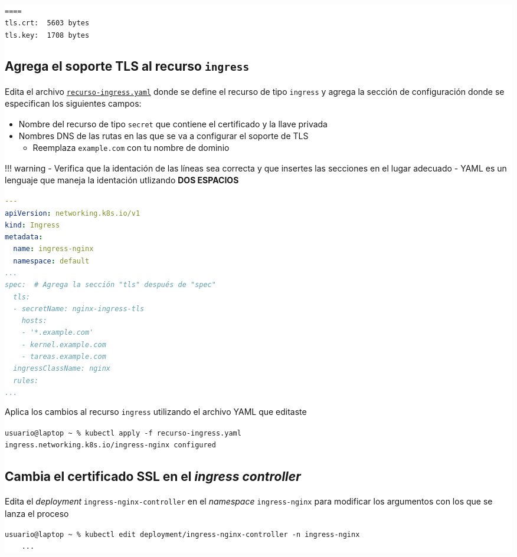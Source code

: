 ```
====
tls.crt:  5603 bytes
tls.key:  1708 bytes
```

## Agrega el soporte TLS al recurso `ingress`

Edita el archivo [`recurso-ingress.yaml`][recurso-ingress-yaml] donde se define el recurso de tipo `ingress` y agrega la sección de configuración donde se especifican los siguientes campos:

- Nombre del recurso de tipo `secret` que contiene el certificado y la llave privada
- Nombres DNS de las rutas en las que se va a configurar el soporte de TLS
    - Reemplaza `example.com` con tu nombre de dominio

!!! warning
    - Verifica que la identación de las líneas sea correcta y que insertes las secciones en el lugar adecuado
    - YAML es un lenguaje que maneja la identación utlizando **DOS ESPACIOS**

```yaml
---
apiVersion: networking.k8s.io/v1
kind: Ingress
metadata:
  name: ingress-nginx
  namespace: default
...
spec:  # Agrega la sección "tls" después de "spec"
  tls:
  - secretName: nginx-ingress-tls
    hosts:
    - '*.example.com'
    - kernel.example.com
    - tareas.example.com
  ingressClassName: nginx
  rules:
...
```

Aplica los cambios al recurso `ingress` utilizando el archivo YAML que editaste

```
usuario@laptop ~ % kubectl apply -f recurso-ingress.yaml
ingress.networking.k8s.io/ingress-nginx configured
```

## Cambia el certificado SSL en el _ingress controller_

Edita el _deployment_ `ingress-nginx-controller` en el _namespace_ `ingress-nginx` para modificar los argumentos con los que se lanza el proceso

```
usuario@laptop ~ % kubectl edit deployment/ingress-nginx-controller -n ingress-nginx
	...
```


[anterior]: ../k8s-ingress-resource
[siguiente]: ../../proyecto-final
[ingress-nginx-tls]: https://kubernetes.github.io/ingress-nginx/user-guide/tls/
[ingress-nginx-force-redirect]: https://kubernetes.github.io/ingress-nginx/user-guide/nginx-configuration/annotations/#server-side-https-enforcement-through-redirect
[deployments-mounts]: ../k8s-deployments/#asigna-el-volumen-de-la-pagina-de-indice-al-deployment-del-servidor-web
[practica-7-letsencrypt]: ../../../laboratorio/practica-7/ssl-lets-encrypt/#tramita-el-certificado-ssl-con-lets-encrypt
[recurso-ingress-yaml]: files/kubernetes/recurso-ingress.yaml